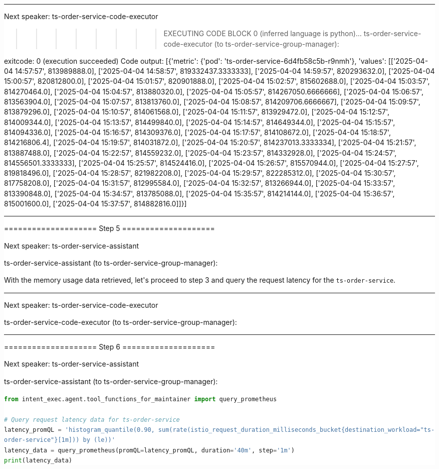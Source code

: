 --------------------------------------------------------------------------------

Next speaker: ts-order-service-code-executor


>>>>>>>> EXECUTING CODE BLOCK 0 (inferred language is python)...
ts-order-service-code-executor (to ts-order-service-group-manager):

exitcode: 0 (execution succeeded)
Code output: 
[{'metric': {'pod': 'ts-order-service-6d4fb58c5b-r9nmh'}, 'values': [['2025-04-04 14:57:57', 813989888.0], ['2025-04-04 14:58:57', 819332437.3333333], ['2025-04-04 14:59:57', 820293632.0], ['2025-04-04 15:00:57', 820812800.0], ['2025-04-04 15:01:57', 820901888.0], ['2025-04-04 15:02:57', 815602688.0], ['2025-04-04 15:03:57', 814270464.0], ['2025-04-04 15:04:57', 813880320.0], ['2025-04-04 15:05:57', 814267050.6666666], ['2025-04-04 15:06:57', 813563904.0], ['2025-04-04 15:07:57', 813813760.0], ['2025-04-04 15:08:57', 814209706.6666667], ['2025-04-04 15:09:57', 813879296.0], ['2025-04-04 15:10:57', 814061568.0], ['2025-04-04 15:11:57', 813929472.0], ['2025-04-04 15:12:57', 814009344.0], ['2025-04-04 15:13:57', 814499840.0], ['2025-04-04 15:14:57', 814649344.0], ['2025-04-04 15:15:57', 814094336.0], ['2025-04-04 15:16:57', 814309376.0], ['2025-04-04 15:17:57', 814108672.0], ['2025-04-04 15:18:57', 814216806.4], ['2025-04-04 15:19:57', 814031872.0], ['2025-04-04 15:20:57', 814237013.3333334], ['2025-04-04 15:21:57', 813887488.0], ['2025-04-04 15:22:57', 814559232.0], ['2025-04-04 15:23:57', 814332928.0], ['2025-04-04 15:24:57', 814556501.3333333], ['2025-04-04 15:25:57', 814524416.0], ['2025-04-04 15:26:57', 815570944.0], ['2025-04-04 15:27:57', 819818496.0], ['2025-04-04 15:28:57', 821982208.0], ['2025-04-04 15:29:57', 822285312.0], ['2025-04-04 15:30:57', 817758208.0], ['2025-04-04 15:31:57', 812995584.0], ['2025-04-04 15:32:57', 813266944.0], ['2025-04-04 15:33:57', 813390848.0], ['2025-04-04 15:34:57', 813785088.0], ['2025-04-04 15:35:57', 814214144.0], ['2025-04-04 15:36:57', 815001600.0], ['2025-04-04 15:37:57', 814882816.0]]}]


--------------------------------------------------------------------------------
==================== Step 5 ====================

Next speaker: ts-order-service-assistant

ts-order-service-assistant (to ts-order-service-group-manager):

With the memory usage data retrieved, let's proceed to step 3 and query the request latency for the `ts-order-service`.

--------------------------------------------------------------------------------

Next speaker: ts-order-service-code-executor

ts-order-service-code-executor (to ts-order-service-group-manager):



--------------------------------------------------------------------------------
==================== Step 6 ====================

Next speaker: ts-order-service-assistant

ts-order-service-assistant (to ts-order-service-group-manager):

```python
from intent_exec.agent.tool_functions_for_maintainer import query_prometheus

# Query request latency data for ts-order-service
latency_promQL = 'histogram_quantile(0.90, sum(rate(istio_request_duration_milliseconds_bucket{destination_workload="ts-order-service"}[1m])) by (le))'
latency_data = query_prometheus(promQL=latency_promQL, duration='40m', step='1m')
print(latency_data)
```
